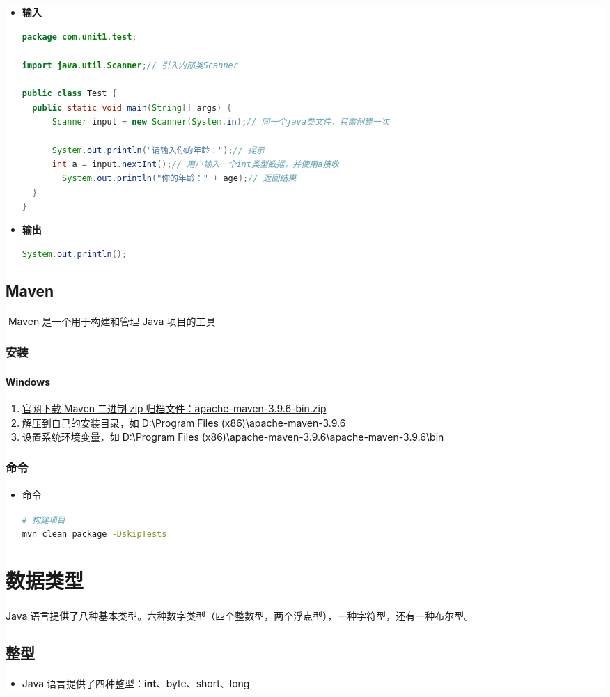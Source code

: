 - **输入**

  ```java
  package com.unit1.test;
  
  import java.util.Scanner;// 引入内部类Scanner
  
  public class Test {
  	public static void main(String[] args) {
  		Scanner input = new Scanner(System.in);// 同一个java类文件，只需创建一次
  
  		System.out.println("请输入你的年龄：");// 提示
  		int a = input.nextInt();// 用户输入一个int类型数据，并使用a接收
          System.out.println("你的年龄：" + age);// 返回结果
  	}
  }
  ```

- **输出**

  ```java
  System.out.println();
  ```


## Maven

​	Maven 是一个用于构建和管理 Java 项目的工具

### 安装

#### Windows

1. [官网下载 Maven 二进制 zip 归档文件：apache-maven-3.9.6-bin.zip](https://maven.apache.org/download.cgi)
2. 解压到自己的安装目录，如 D:\Program Files (x86)\apache-maven-3.9.6
3. 设置系统环境变量，如 D:\Program Files (x86)\apache-maven-3.9.6\apache-maven-3.9.6\bin

### 命令

- 命令

  ```bash
  # 构建项目
  mvn clean package -DskipTests
  ```

# 数据类型

Java 语言提供了八种基本类型。六种数字类型（四个整数型，两个浮点型），一种字符型，还有一种布尔型。

## 整型

- Java 语言提供了四种整型：**int**、byte、short、long
